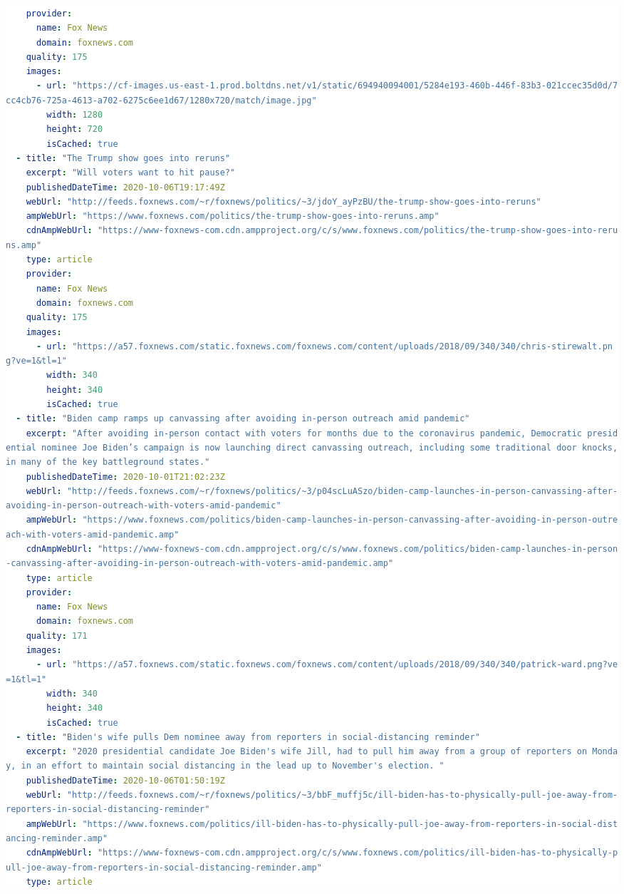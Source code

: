 ```yaml
    provider:
      name: Fox News
      domain: foxnews.com
    quality: 175
    images:
      - url: "https://cf-images.us-east-1.prod.boltdns.net/v1/static/694940094001/5284e193-460b-446f-83b3-021ccec35d0d/7cc4cb76-725a-4613-a702-6275c6ee1d67/1280x720/match/image.jpg"
        width: 1280
        height: 720
        isCached: true
  - title: "The Trump show goes into reruns"
    excerpt: "Will voters want to hit pause?"
    publishedDateTime: 2020-10-06T19:17:49Z
    webUrl: "http://feeds.foxnews.com/~r/foxnews/politics/~3/jdoY_ayPzBU/the-trump-show-goes-into-reruns"
    ampWebUrl: "https://www.foxnews.com/politics/the-trump-show-goes-into-reruns.amp"
    cdnAmpWebUrl: "https://www-foxnews-com.cdn.ampproject.org/c/s/www.foxnews.com/politics/the-trump-show-goes-into-reruns.amp"
    type: article
    provider:
      name: Fox News
      domain: foxnews.com
    quality: 175
    images:
      - url: "https://a57.foxnews.com/static.foxnews.com/foxnews.com/content/uploads/2018/09/340/340/chris-stirewalt.png?ve=1&tl=1"
        width: 340
        height: 340
        isCached: true
  - title: "Biden camp ramps up canvassing after avoiding in-person outreach amid pandemic"
    excerpt: "After avoiding in-person contact with voters for months due to the coronavirus pandemic, Democratic presidential nominee Joe Biden’s campaign is now launching direct canvassing outreach, including some traditional door knocks, in many of the key battleground states."
    publishedDateTime: 2020-10-01T21:02:23Z
    webUrl: "http://feeds.foxnews.com/~r/foxnews/politics/~3/p04scLuASzo/biden-camp-launches-in-person-canvassing-after-avoiding-in-person-outreach-with-voters-amid-pandemic"
    ampWebUrl: "https://www.foxnews.com/politics/biden-camp-launches-in-person-canvassing-after-avoiding-in-person-outreach-with-voters-amid-pandemic.amp"
    cdnAmpWebUrl: "https://www-foxnews-com.cdn.ampproject.org/c/s/www.foxnews.com/politics/biden-camp-launches-in-person-canvassing-after-avoiding-in-person-outreach-with-voters-amid-pandemic.amp"
    type: article
    provider:
      name: Fox News
      domain: foxnews.com
    quality: 171
    images:
      - url: "https://a57.foxnews.com/static.foxnews.com/foxnews.com/content/uploads/2018/09/340/340/patrick-ward.png?ve=1&tl=1"
        width: 340
        height: 340
        isCached: true
  - title: "Biden's wife pulls Dem nominee away from reporters in social-distancing reminder"
    excerpt: "2020 presidential candidate Joe Biden's wife Jill, had to pull him away from a group of reporters on Monday, in an effort to maintain social distancing in the lead up to November's election. "
    publishedDateTime: 2020-10-06T01:50:19Z
    webUrl: "http://feeds.foxnews.com/~r/foxnews/politics/~3/bbF_muffj5c/ill-biden-has-to-physically-pull-joe-away-from-reporters-in-social-distancing-reminder"
    ampWebUrl: "https://www.foxnews.com/politics/ill-biden-has-to-physically-pull-joe-away-from-reporters-in-social-distancing-reminder.amp"
    cdnAmpWebUrl: "https://www-foxnews-com.cdn.ampproject.org/c/s/www.foxnews.com/politics/ill-biden-has-to-physically-pull-joe-away-from-reporters-in-social-distancing-reminder.amp"
    type: article
```